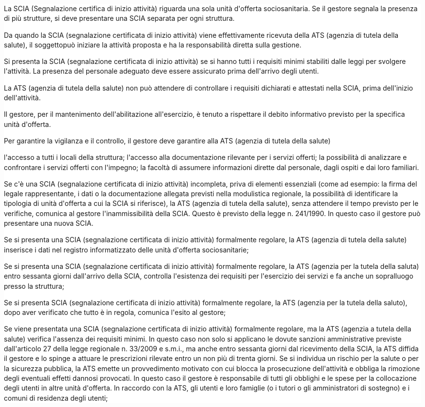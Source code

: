 La SCIA (Segnalazione certifica di inizio attività) riguarda una sola unità d'offerta sociosanitaria. Se il gestore segnala la presenza di più strutture, si deve presentare una SCIA separata per ogni struttura.

Da quando la SCIA (segnalazione certificata di inizio attività) viene effettivamente ricevuta della ATS (agenzia di tutela della salute), il soggettopuò iniziare la attività proposta e ha la responsabilità diretta sulla gestione.

Si presenta la SCIA (segnalazione certificata di inizio attività) se si hanno tutti i requisiti minimi stabiliti dalle leggi per svolgere l'attività. La presenza del personale adeguato deve essere assicurato prima dell'arrivo degli utenti.

La ATS (agenzia di tutela della salute) non può attendere di controllare i requisiti dichiarati e attestati nella SCIA, prima dell'inizio dell'attività.

Il gestore, per il mantenimento dell'abilitazione all'esercizio, è tenuto a rispettare il debito informativo previsto per la specifica unità d'offerta.

Per garantire la vigilanza e il controllo, il gestore deve garantire alla ATS (agenzia di tutela della salute) 

l'accesso a tutti i locali della struttura; 
l'accesso alla documentazione rilevante per i servizi offerti; 
la possibilità di analizzare e confrontare i servizi offerti con l'impegno; 
la facoltà di assumere informazioni dirette dal personale, dagli ospiti e dai loro familiari.

Se c'è una SCIA (segnalazione certificata di inizio attività) incompleta, priva di elementi essenziali (come ad esempio: la firma del legale rappresentante, i dati o la documentazione allegata previsti nella modulistica regionale, la possibilità di identificare la tipologia di unità d'offerta a cui la SCIA si riferisce), la ATS (agenzia di tutela della salute), senza attendere il tempo previsto per le verifiche, comunica al gestore l'inammissibilità della SCIA. Questo è previsto della legge n. 241/1990. In questo caso il gestore può presentare una nuova SCIA.

Se si presenta una SCIA (segnalazione certificata di inizio attività) formalmente regolare, la ATS (agenzia di tutela della salute) inserisce i dati nel registro informatizzato delle unità d'offerta sociosanitarie;

Se si presenta una SCIA (segnalazione certificata di inizio attività) formalmente regolare, la ATS (agenzia per la tutela della saluta) entro sessanta giorni dall'arrivo della SCIA, controlla l'esistenza dei requisiti per l'esercizio dei servizi e fa  anche un sopralluogo presso la struttura;

Se si presenta SCIA (segnalazione certificata di inizio attività) formalmente regolare, la ATS (agenzia per la tutela della saluto), dopo aver verificato che tutto è in regola, comunica l'esito al gestore;

Se viene presentata una SCIA (segnalazione certificata di inizio attività) formalmente regolare, ma la ATS (agenzia a tutela della salute) verifica l'assenza dei requisiti minimi. In questo caso non solo si applicano le dovute sanzioni amministrative previste dall'articolo 27 della legge regionale n. 33/2009 e s.m.i., ma anche entro sessanta giorni dal ricevimento della SCIA, la ATS diffida il gestore e lo spinge a attuare le prescrizioni rilevate entro un non più di  trenta giorni. Se si individua un rischio per la salute o per la sicurezza pubblica, la ATS emette un provvedimento motivato con cui blocca la prosecuzione dell'attività e obbliga la rimozione degli eventuali effetti dannosi provocati. In questo caso il gestore è responsabile di tutti gli obblighi e le spese per la collocazione degli utenti in altre unità d'offerta. In raccordo con la ATS, gli utenti e loro famiglie (o i tutori o gli amministratori di sostegno) e i comuni di residenza degli utenti;
